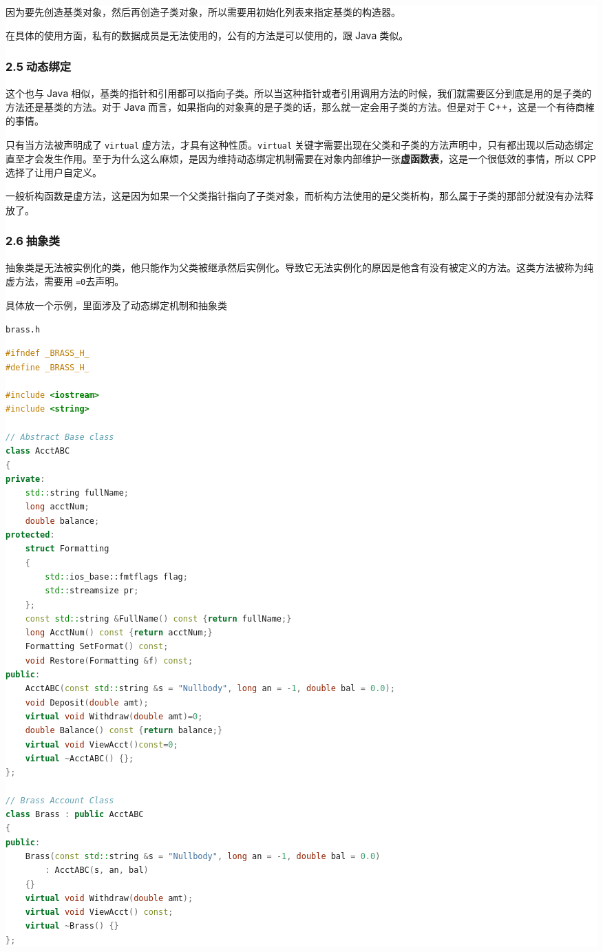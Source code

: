 因为要先创造基类对象，然后再创造子类对象，所以需要用初始化列表来指定基类的构造器。

在具体的使用方面，私有的数据成员是无法使用的，公有的方法是可以使用的，跟 Java 类似。

### 2.5 动态绑定
这个也与 Java 相似，基类的指针和引用都可以指向子类。所以当这种指针或者引用调用方法的时候，我们就需要区分到底是用的是子类的方法还是基类的方法。对于 Java 而言，如果指向的对象真的是子类的话，那么就一定会用子类的方法。但是对于 C++，这是一个有待商榷的事情。

只有当方法被声明成了 `virtual` 虚方法，才具有这种性质。`virtual` 关键字需要出现在父类和子类的方法声明中，只有都出现以后动态绑定直至才会发生作用。至于为什么这么麻烦，是因为维持动态绑定机制需要在对象内部维护一张**虚函数表**，这是一个很低效的事情，所以 CPP 选择了让用户自定义。

一般析构函数是虚方法，这是因为如果一个父类指针指向了子类对象，而析构方法使用的是父类析构，那么属于子类的那部分就没有办法释放了。

### 2.6 抽象类

抽象类是无法被实例化的类，他只能作为父类被继承然后实例化。导致它无法实例化的原因是他含有没有被定义的方法。这类方法被称为纯虚方法，需要用 `=0`去声明。

具体放一个示例，里面涉及了动态绑定机制和抽象类

`brass.h`

```cpp
#ifndef _BRASS_H_
#define _BRASS_H_

#include <iostream>
#include <string>

// Abstract Base class
class AcctABC
{
private:
	std::string fullName;
	long acctNum;
	double balance;
protected:
	struct Formatting
	{
		std::ios_base::fmtflags flag;
		std::streamsize pr;
	};
	const std::string &FullName() const {return fullName;}
	long AcctNum() const {return acctNum;}
	Formatting SetFormat() const;
	void Restore(Formatting &f) const;
public:
	AcctABC(const std::string &s = "Nullbody", long an = -1, double bal = 0.0);
	void Deposit(double amt);
	virtual void Withdraw(double amt)=0;
	double Balance() const {return balance;}
	virtual void ViewAcct()const=0;
	virtual ~AcctABC() {};	
};

// Brass Account Class
class Brass : public AcctABC
{
public:
	Brass(const std::string &s = "Nullbody", long an = -1, double bal = 0.0)
		: AcctABC(s, an, bal)
	{}
	virtual void Withdraw(double amt);
	virtual void ViewAcct() const;
	virtual ~Brass() {}
};

```